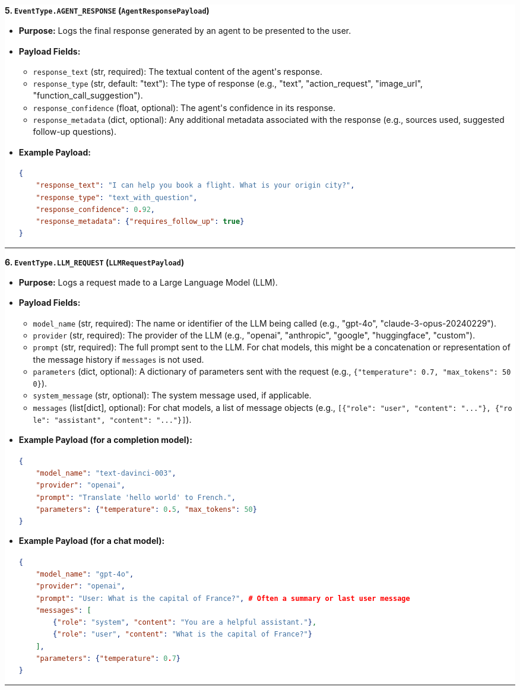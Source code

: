 
**5. `EventType.AGENT_RESPONSE` (`AgentResponsePayload`)**

*   **Purpose:** Logs the final response generated by an agent to be presented to the user.
*   **Payload Fields:**
    *   `response_text` (str, required): The textual content of the agent's response.
    *   `response_type` (str, default: "text"): The type of response (e.g., "text", "action_request", "image_url", "function_call_suggestion").
    *   `response_confidence` (float, optional): The agent's confidence in its response.
    *   `response_metadata` (dict, optional): Any additional metadata associated with the response (e.g., sources used, suggested follow-up questions).

*   **Example Payload:**
    ```json
    {
        "response_text": "I can help you book a flight. What is your origin city?",
        "response_type": "text_with_question",
        "response_confidence": 0.92,
        "response_metadata": {"requires_follow_up": true}
    }
    ```

---

**6. `EventType.LLM_REQUEST` (`LLMRequestPayload`)**

*   **Purpose:** Logs a request made to a Large Language Model (LLM).
*   **Payload Fields:**
    *   `model_name` (str, required): The name or identifier of the LLM being called (e.g., "gpt-4o", "claude-3-opus-20240229").
    *   `provider` (str, required): The provider of the LLM (e.g., "openai", "anthropic", "google", "huggingface", "custom").
    *   `prompt` (str, required): The full prompt sent to the LLM. For chat models, this might be a concatenation or representation of the message history if `messages` is not used.
    *   `parameters` (dict, optional): A dictionary of parameters sent with the request (e.g., `{"temperature": 0.7, "max_tokens": 500}`).
    *   `system_message` (str, optional): The system message used, if applicable.
    *   `messages` (list[dict], optional): For chat models, a list of message objects (e.g., `[{"role": "user", "content": "..."}, {"role": "assistant", "content": "..."}]`).

*   **Example Payload (for a completion model):**
    ```json
    {
        "model_name": "text-davinci-003",
        "provider": "openai",
        "prompt": "Translate 'hello world' to French.",
        "parameters": {"temperature": 0.5, "max_tokens": 50}
    }
    ```
*   **Example Payload (for a chat model):**
    ```json
    {
        "model_name": "gpt-4o",
        "provider": "openai",
        "prompt": "User: What is the capital of France?", # Often a summary or last user message
        "messages": [
            {"role": "system", "content": "You are a helpful assistant."},
            {"role": "user", "content": "What is the capital of France?"}
        ],
        "parameters": {"temperature": 0.7}
    }
    ```

---